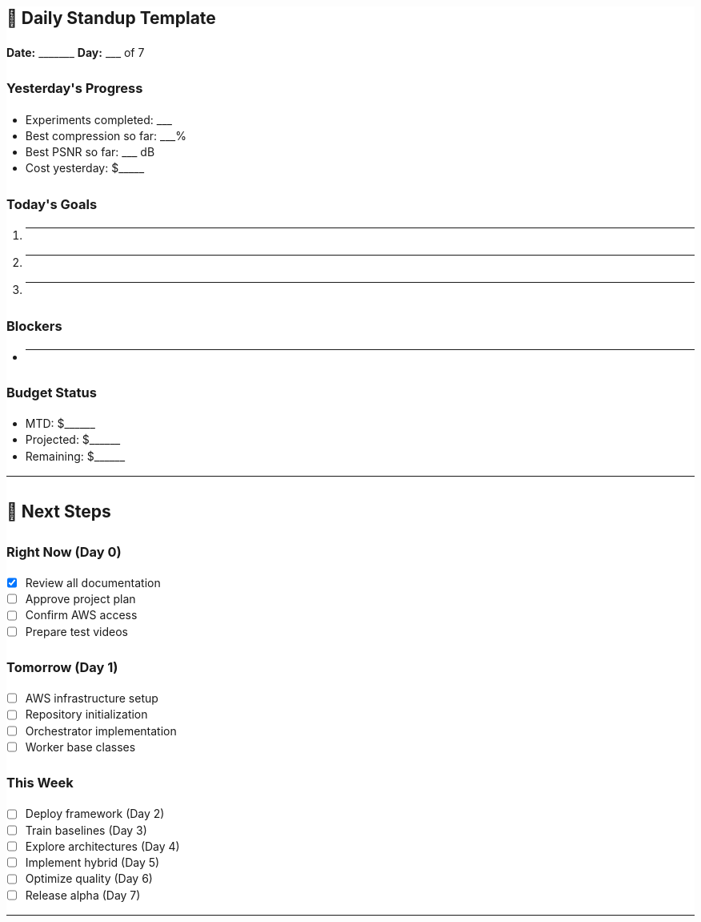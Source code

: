 ## 🎯 Daily Standup Template

**Date:** _______
**Day:** ___ of 7

### Yesterday's Progress
- Experiments completed: ___
- Best compression so far: ___%
- Best PSNR so far: ___ dB
- Cost yesterday: $_____

### Today's Goals
1. ___________________
2. ___________________
3. ___________________

### Blockers
- ___________________

### Budget Status
- MTD: $______
- Projected: $______
- Remaining: $______

---

## 🚀 Next Steps

### Right Now (Day 0)
- [x] Review all documentation
- [ ] Approve project plan
- [ ] Confirm AWS access
- [ ] Prepare test videos

### Tomorrow (Day 1)
- [ ] AWS infrastructure setup
- [ ] Repository initialization
- [ ] Orchestrator implementation
- [ ] Worker base classes

### This Week
- [ ] Deploy framework (Day 2)
- [ ] Train baselines (Day 3)
- [ ] Explore architectures (Day 4)
- [ ] Implement hybrid (Day 5)
- [ ] Optimize quality (Day 6)
- [ ] Release alpha (Day 7)

---
